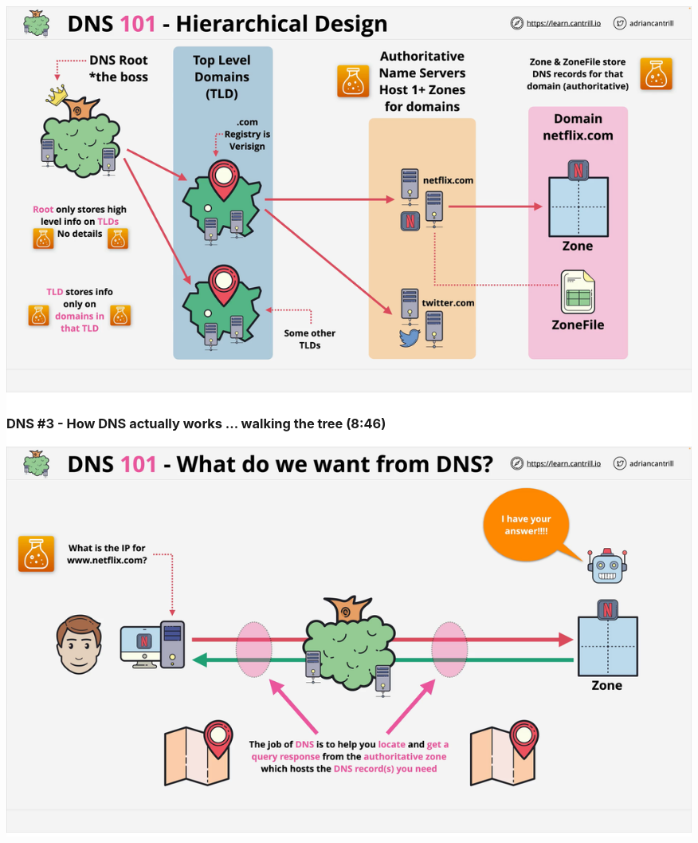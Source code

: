 ![Alt text](<images/Screenshot 2023-09-29 at 15.52.26 - DNS_2_-_Why_does_DNS_need_a_complex_architecture_.png>)

### DNS #3 - How DNS actually works ... walking the tree (8:46)

![Alt text](<images/Screenshot 2023-09-29 at 15.59.59 - DNS_3_-_How_DNS_actually_works_..._walking_the_tr.png>)
